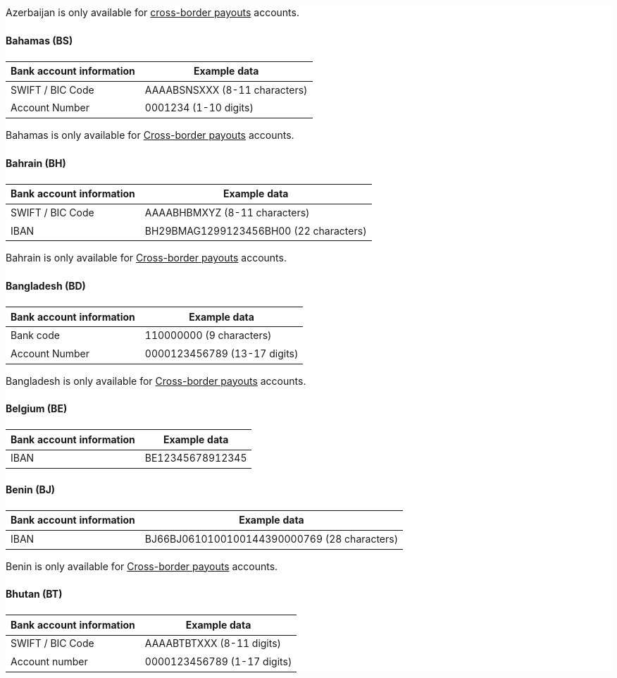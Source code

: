 Azerbaijan is only available for [cross-border payouts](https://docs.stripe.com/connect/cross-border-payouts.md) accounts.

#### Bahamas (BS)

| Bank account information | Example data                  |
| ------------------------ | ----------------------------- |
| SWIFT / BIC Code         | AAAABSNSXXX (8-11 characters) |
| Account Number           | 0001234 (1-10 digits)         |

Bahamas is only available for [Cross-border payouts](https://docs.stripe.com/connect/cross-border-payouts.md) accounts.

#### Bahrain (BH)

| Bank account information | Example data                           |
| ------------------------ | -------------------------------------- |
| SWIFT / BIC Code         | AAAABHBMXYZ (8-11 characters)          |
| IBAN                     | BH29BMAG1299123456BH00 (22 characters) |

Bahrain is only available for [Cross-border payouts](https://docs.stripe.com/connect/cross-border-payouts.md) accounts.

#### Bangladesh (BD)

| Bank account information | Example data                 |
| ------------------------ | ---------------------------- |
| Bank code                | 110000000 (9 characters)     |
| Account Number           | 0000123456789 (13-17 digits) |

Bangladesh is only available for [Cross-border payouts](https://docs.stripe.com/connect/cross-border-payouts.md) accounts.

#### Belgium (BE)

| Bank account information | Example data     |
| ------------------------ | ---------------- |
| IBAN                     | BE12345678912345 |

#### Benin (BJ)

| Bank account information | Example data                                 |
| ------------------------ | -------------------------------------------- |
| IBAN                     | BJ66BJ0610100100144390000769 (28 characters) |

Benin is only available for [Cross-border payouts](https://docs.stripe.com/connect/cross-border-payouts.md) accounts.

#### Bhutan (BT)

| Bank account information | Example data                |
| ------------------------ | --------------------------- |
| SWIFT / BIC Code         | AAAABTBTXXX (8-11 digits)   |
| Account number           | 0000123456789 (1-17 digits) |
